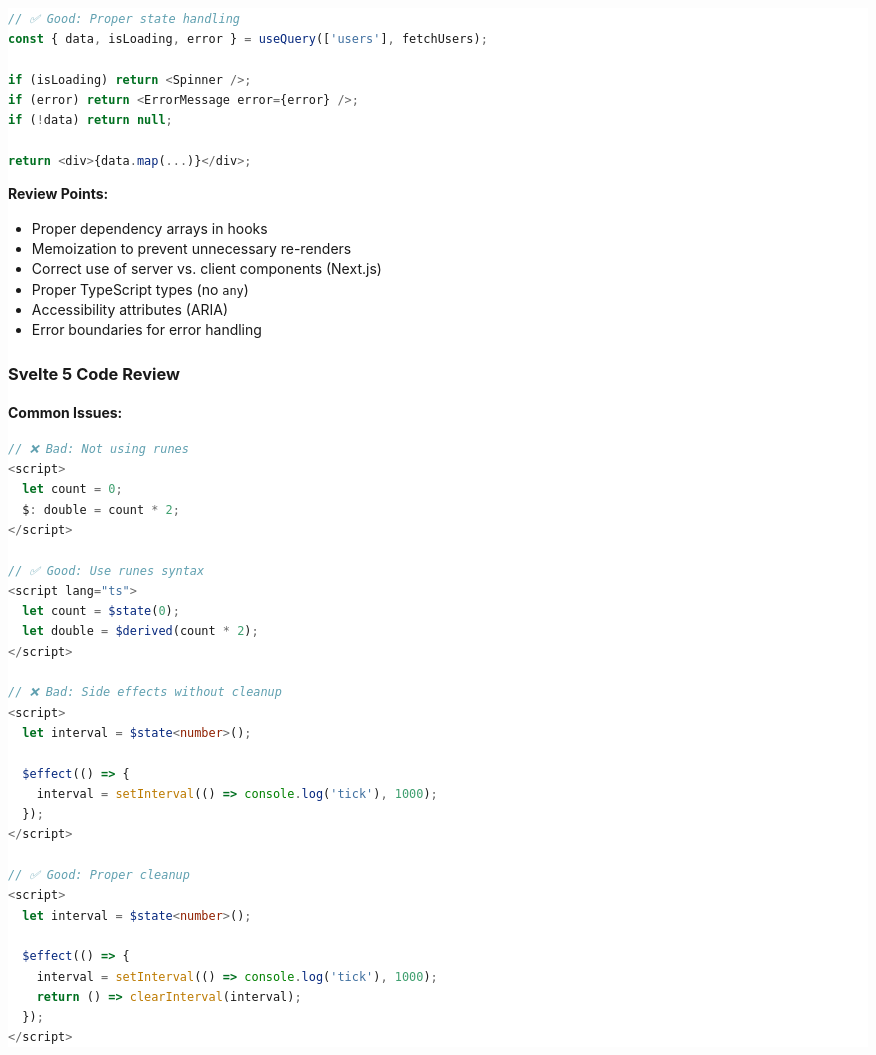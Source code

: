```typescript
// ✅ Good: Proper state handling
const { data, isLoading, error } = useQuery(['users'], fetchUsers);

if (isLoading) return <Spinner />;
if (error) return <ErrorMessage error={error} />;
if (!data) return null;

return <div>{data.map(...)}</div>;
```

**Review Points:**
- Proper dependency arrays in hooks
- Memoization to prevent unnecessary re-renders
- Correct use of server vs. client components (Next.js)
- Proper TypeScript types (no `any`)
- Accessibility attributes (ARIA)
- Error boundaries for error handling

### Svelte 5 Code Review

**Common Issues:**
```typescript
// ❌ Bad: Not using runes
<script>
  let count = 0;
  $: double = count * 2;
</script>

// ✅ Good: Use runes syntax
<script lang="ts">
  let count = $state(0);
  let double = $derived(count * 2);
</script>

// ❌ Bad: Side effects without cleanup
<script>
  let interval = $state<number>();

  $effect(() => {
    interval = setInterval(() => console.log('tick'), 1000);
  });
</script>

// ✅ Good: Proper cleanup
<script>
  let interval = $state<number>();

  $effect(() => {
    interval = setInterval(() => console.log('tick'), 1000);
    return () => clearInterval(interval);
  });
</script>
```
